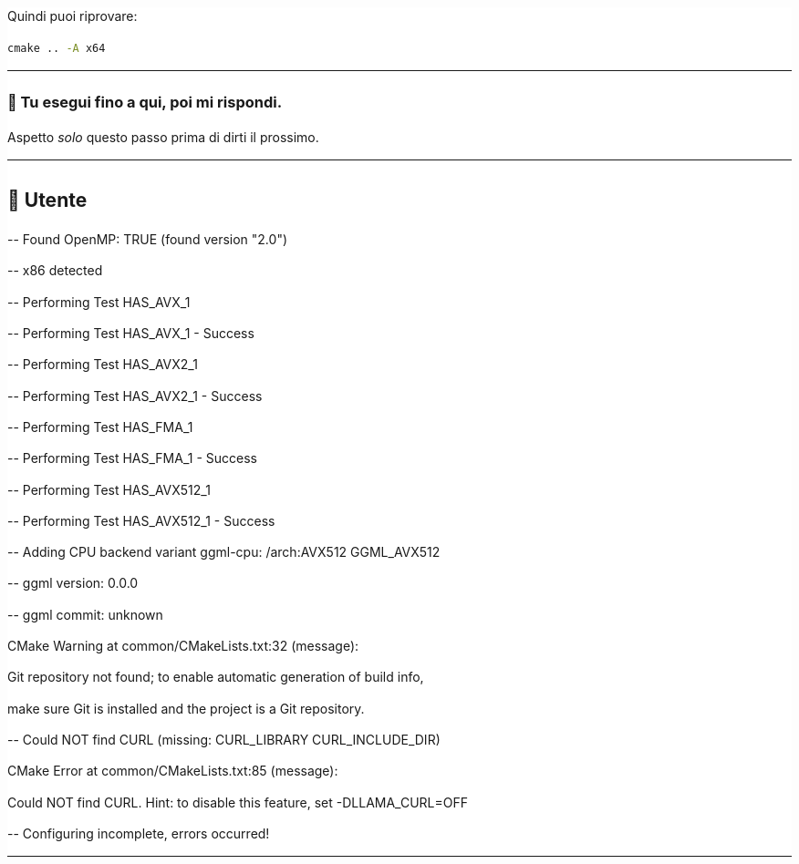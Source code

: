 Quindi puoi riprovare:

```cmd
cmake .. -A x64
```

---

### 📣 Tu esegui fino a qui, poi mi rispondi.  
Aspetto *solo* questo passo prima di dirti il prossimo.

---

## 👤 **Utente**

-- Found OpenMP: TRUE (found version "2.0")

-- x86 detected

-- Performing Test HAS_AVX_1

-- Performing Test HAS_AVX_1 - Success

-- Performing Test HAS_AVX2_1

-- Performing Test HAS_AVX2_1 - Success

-- Performing Test HAS_FMA_1

-- Performing Test HAS_FMA_1 - Success

-- Performing Test HAS_AVX512_1

-- Performing Test HAS_AVX512_1 - Success

-- Adding CPU backend variant ggml-cpu: /arch:AVX512 GGML_AVX512

-- ggml version: 0.0.0

-- ggml commit:  unknown

CMake Warning at common/CMakeLists.txt:32 (message):

  Git repository not found; to enable automatic generation of build info,

  make sure Git is installed and the project is a Git repository.





-- Could NOT find CURL (missing: CURL_LIBRARY CURL_INCLUDE_DIR)

CMake Error at common/CMakeLists.txt:85 (message):

  Could NOT find CURL.  Hint: to disable this feature, set -DLLAMA_CURL=OFF





-- Configuring incomplete, errors occurred!

---
